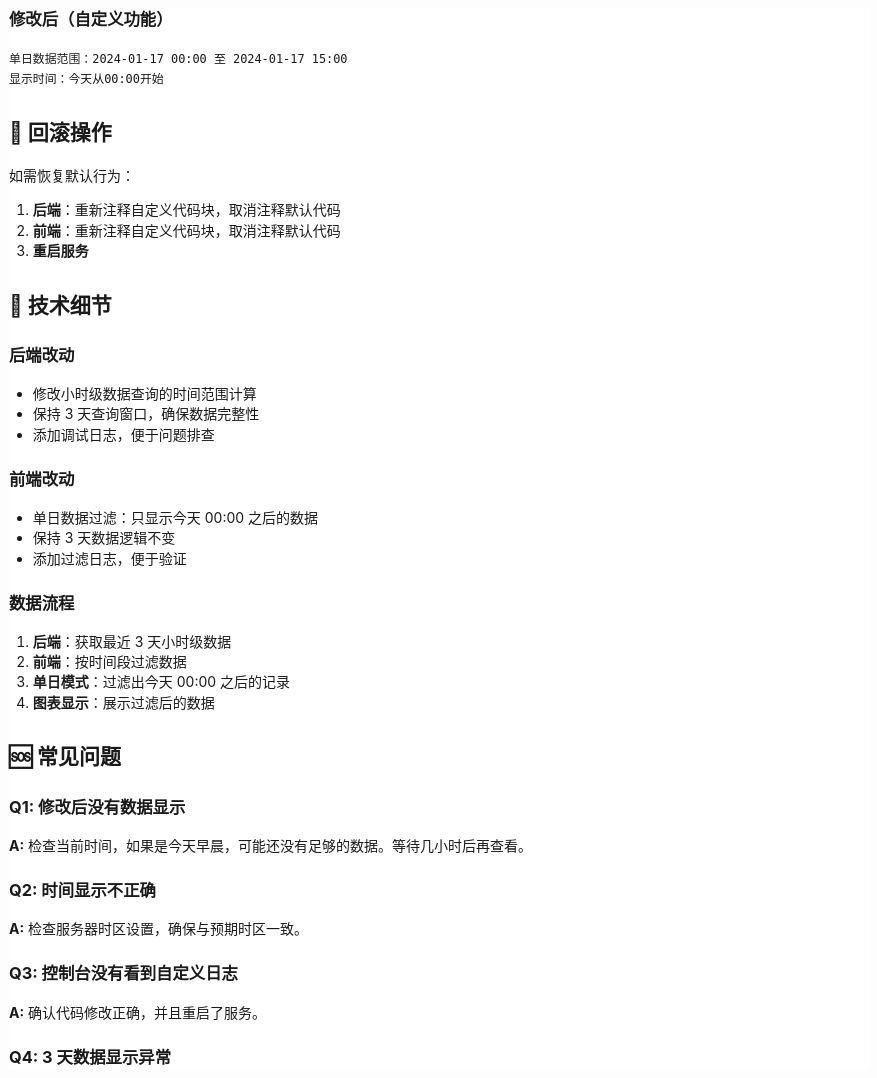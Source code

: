 ### 修改后（自定义功能）

```
单日数据范围：2024-01-17 00:00 至 2024-01-17 15:00
显示时间：今天从00:00开始
```

## 🔄 回滚操作

如需恢复默认行为：

1. **后端**：重新注释自定义代码块，取消注释默认代码
2. **前端**：重新注释自定义代码块，取消注释默认代码
3. **重启服务**

## 📝 技术细节

### 后端改动

- 修改小时级数据查询的时间范围计算
- 保持 3 天查询窗口，确保数据完整性
- 添加调试日志，便于问题排查

### 前端改动

- 单日数据过滤：只显示今天 00:00 之后的数据
- 保持 3 天数据逻辑不变
- 添加过滤日志，便于验证

### 数据流程

1. **后端**：获取最近 3 天小时级数据
2. **前端**：按时间段过滤数据
3. **单日模式**：过滤出今天 00:00 之后的记录
4. **图表显示**：展示过滤后的数据

## 🆘 常见问题

### Q1: 修改后没有数据显示

**A:** 检查当前时间，如果是今天早晨，可能还没有足够的数据。等待几小时后再查看。

### Q2: 时间显示不正确

**A:** 检查服务器时区设置，确保与预期时区一致。

### Q3: 控制台没有看到自定义日志

**A:** 确认代码修改正确，并且重启了服务。

### Q4: 3 天数据显示异常
